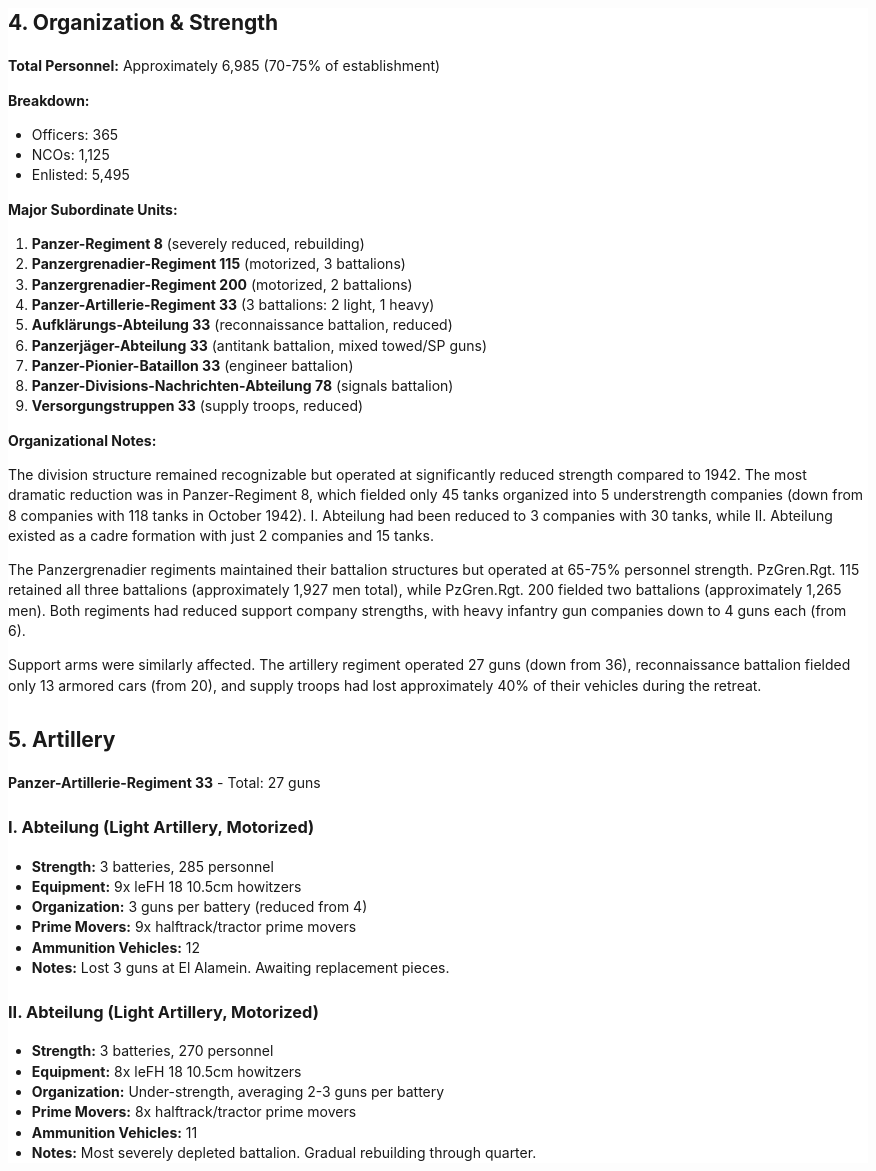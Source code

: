 ## 4. Organization & Strength

**Total Personnel:** Approximately 6,985 (70-75% of establishment)

**Breakdown:**
- Officers: 365
- NCOs: 1,125
- Enlisted: 5,495

**Major Subordinate Units:**
1. **Panzer-Regiment 8** (severely reduced, rebuilding)
2. **Panzergrenadier-Regiment 115** (motorized, 3 battalions)
3. **Panzergrenadier-Regiment 200** (motorized, 2 battalions)
4. **Panzer-Artillerie-Regiment 33** (3 battalions: 2 light, 1 heavy)
5. **Aufklärungs-Abteilung 33** (reconnaissance battalion, reduced)
6. **Panzerjäger-Abteilung 33** (antitank battalion, mixed towed/SP guns)
7. **Panzer-Pionier-Bataillon 33** (engineer battalion)
8. **Panzer-Divisions-Nachrichten-Abteilung 78** (signals battalion)
9. **Versorgungstruppen 33** (supply troops, reduced)

**Organizational Notes:**

The division structure remained recognizable but operated at significantly reduced strength compared to 1942. The most dramatic reduction was in Panzer-Regiment 8, which fielded only 45 tanks organized into 5 understrength companies (down from 8 companies with 118 tanks in October 1942). I. Abteilung had been reduced to 3 companies with 30 tanks, while II. Abteilung existed as a cadre formation with just 2 companies and 15 tanks.

The Panzergrenadier regiments maintained their battalion structures but operated at 65-75% personnel strength. PzGren.Rgt. 115 retained all three battalions (approximately 1,927 men total), while PzGren.Rgt. 200 fielded two battalions (approximately 1,265 men). Both regiments had reduced support company strengths, with heavy infantry gun companies down to 4 guns each (from 6).

Support arms were similarly affected. The artillery regiment operated 27 guns (down from 36), reconnaissance battalion fielded only 13 armored cars (from 20), and supply troops had lost approximately 40% of their vehicles during the retreat.

## 5. Artillery

**Panzer-Artillerie-Regiment 33** - Total: 27 guns

### I. Abteilung (Light Artillery, Motorized)
- **Strength:** 3 batteries, 285 personnel
- **Equipment:** 9x leFH 18 10.5cm howitzers
- **Organization:** 3 guns per battery (reduced from 4)
- **Prime Movers:** 9x halftrack/tractor prime movers
- **Ammunition Vehicles:** 12
- **Notes:** Lost 3 guns at El Alamein. Awaiting replacement pieces.

### II. Abteilung (Light Artillery, Motorized)
- **Strength:** 3 batteries, 270 personnel
- **Equipment:** 8x leFH 18 10.5cm howitzers
- **Organization:** Under-strength, averaging 2-3 guns per battery
- **Prime Movers:** 8x halftrack/tractor prime movers
- **Ammunition Vehicles:** 11
- **Notes:** Most severely depleted battalion. Gradual rebuilding through quarter.
